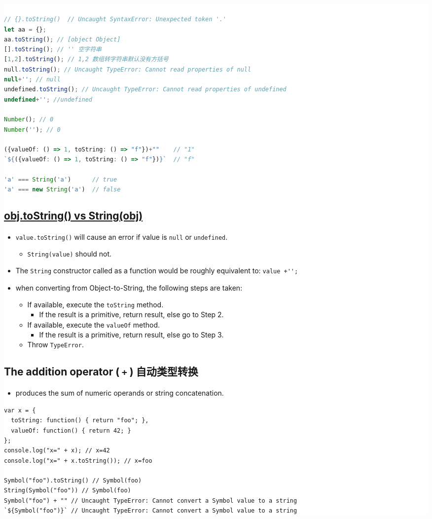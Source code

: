 ```typescript

// {}.toString()  // Uncaught SyntaxError: Unexpected token '.'
let aa = {};
aa.toString(); // [object Object]
[].toString(); // '' 空字符串
[1,2].toString(); // 1,2 数组转字符串默认没有方括号
null.toString(); // Uncaught TypeError: Cannot read properties of null
null+''; // null
undefined.toString(); // Uncaught TypeError: Cannot read properties of undefined
undefined+''; //undefined

Number(); // 0
Number(''); // 0

({valueOf: () => 1, toString: () => "f"})+""    // "1" 
`${({valueOf: () => 1, toString: () => "f"})}`  // "f"

'a' === String('a')      // true
'a' === new String('a')  // false
```

## [obj.toString() vs String(obj)](https://stackoverflow.com/questions/3945202)

- `value.toString()` will cause an error if value is `null` or `undefined`. 
  - `String(value)` should not.
- The `String` constructor called as a function would be roughly equivalent to: `value +''; `

- when converting from Object-to-String, the following steps are taken:
  - If available, execute the `toString` method.
    - If the result is a primitive, return result, else go to Step 2.
  - If available, execute the `valueOf` method.
    - If the result is a primitive, return result, else go to Step 3.
  - Throw `TypeError`.

## The addition operator ( `+` ) 自动类型转换

- produces the sum of numeric operands or string concatenation.

```JS
var x = {
  toString: function() { return "foo"; },
  valueOf: function() { return 42; }
};
console.log("x=" + x); // x=42
console.log("x=" + x.toString()); // x=foo

Symbol("foo").toString() // Symbol(foo)
String(Symbol("foo")) // Symbol(foo)
Symbol("foo") + "" // Uncaught TypeError: Cannot convert a Symbol value to a string
`${Symbol("foo")}` // Uncaught TypeError: Cannot convert a Symbol value to a string
```
